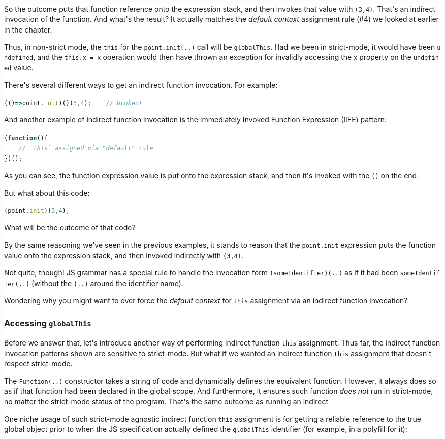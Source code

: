 So the outcome puts that function reference onto the expression stack, and then invokes that value with `(3,4)`. That's an indirect invocation of the function. And what's the result? It actually matches the *default context* assignment rule (#4) we looked at earlier in the chapter.

Thus, in non-strict mode, the `this` for the `point.init(..)` call will be `globalThis`. Had we been in strict-mode, it would have been `undefined`, and the `this.x = x` operation would then have thrown an exception for invalidly accessing the `x` property on the `undefined` value.

There's several different ways to get an indirect function invocation. For example:

```js
(()=>point.init)()(3,4);    // broken!
```

And another example of indirect function invocation is the Immediately Invoked Function Expression (IIFE) pattern:

```js
(function(){
    // `this` assigned via "default" rule
})();
```

As you can see, the function expression value is put onto the expression stack, and then it's invoked with the `()` on the end.

But what about this code:

```js
(point.init)(3,4);
```

What will be the outcome of that code?

By the same reasoning we've seen in the previous examples, it stands to reason that the `point.init` expression puts the function value onto the expression stack, and then invoked indirectly with `(3,4)`.

Not quite, though! JS grammar has a special rule to handle the invocation form `(someIdentifier)(..)` as if it had been `someIdentifier(..)` (without the `(..)` around the identifier name).

Wondering why you might want to ever force the *default context* for `this` assignment via an indirect function invocation?

### Accessing `globalThis`

Before we answer that, let's introduce another way of performing indirect function `this` assignment. Thus far, the indirect function invocation patterns shown are sensitive to strict-mode. But what if we wanted an indirect function `this` assignment that doesn't respect strict-mode.

The `Function(..)` constructor takes a string of code and dynamically defines the equivalent function. However, it always does so as if that function had been declared in the global scope. And furthermore, it ensures such function *does not* run in strict-mode, no matter the strict-mode status of the program. That's the same outcome as running an indirect

One niche usage of such strict-mode agnostic indirect function `this` assignment is for getting a reliable reference to the true global object prior to when the JS specification actually defined the `globalThis` identifier (for example, in a polyfill for it):
